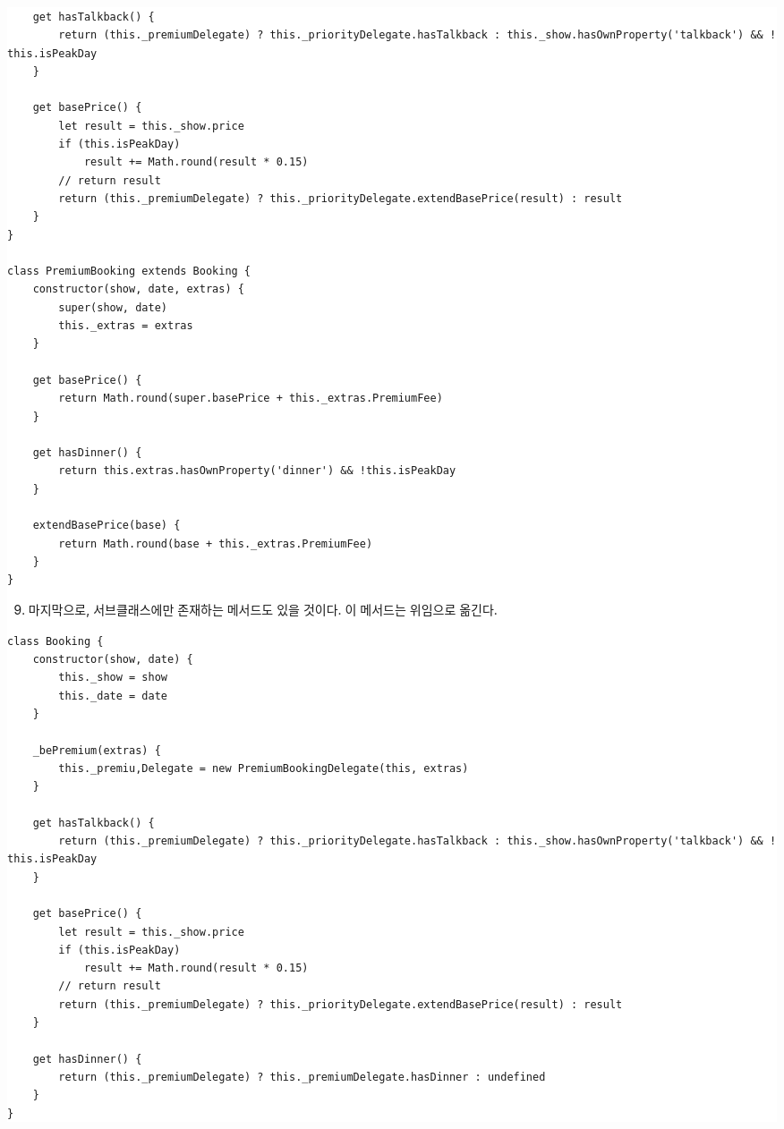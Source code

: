 ```JS
	get hasTalkback() {
		return (this._premiumDelegate) ? this._priorityDelegate.hasTalkback : this._show.hasOwnProperty('talkback') && !this.isPeakDay
	}

	get basePrice() {
		let result = this._show.price
		if (this.isPeakDay)
			result += Math.round(result * 0.15)
		// return result
		return (this._premiumDelegate) ? this._priorityDelegate.extendBasePrice(result) : result
	}
}

class PremiumBooking extends Booking {
	constructor(show, date, extras) {
		super(show, date)
		this._extras = extras
	}

	get basePrice() {
		return Math.round(super.basePrice + this._extras.PremiumFee)
	}

	get hasDinner() {
		return this.extras.hasOwnProperty('dinner') && !this.isPeakDay
	}

	extendBasePrice(base) {
		return Math.round(base + this._extras.PremiumFee)
	}
}
```
9. 마지막으로, 서브클래스에만 존재하는 메서드도 있을 것이다. 이 메서드는 위임으로 옮긴다.

```JS
class Booking {
	constructor(show, date) {
		this._show = show 
		this._date = date
	}

	_bePremium(extras) {
		this._premiu,Delegate = new PremiumBookingDelegate(this, extras)
	}

	get hasTalkback() {
		return (this._premiumDelegate) ? this._priorityDelegate.hasTalkback : this._show.hasOwnProperty('talkback') && !this.isPeakDay
	}

	get basePrice() {
		let result = this._show.price
		if (this.isPeakDay)
			result += Math.round(result * 0.15)
		// return result
		return (this._premiumDelegate) ? this._priorityDelegate.extendBasePrice(result) : result
	}

	get hasDinner() {
		return (this._premiumDelegate) ? this._premiumDelegate.hasDinner : undefined
	}
}

```